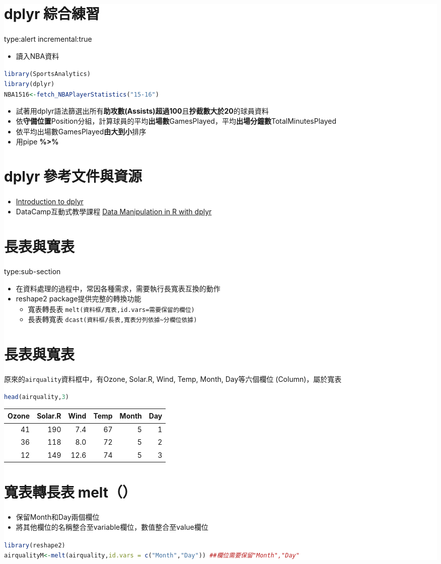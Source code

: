 dplyr 綜合練習
====================================
type:alert
incremental:true

- 讀入NBA資料

```r
library(SportsAnalytics)
library(dplyr)
NBA1516<-fetch_NBAPlayerStatistics("15-16")
```
- 試著用dplyr語法篩選出所有**助攻數(Assists)超過100**且**抄截數大於20**的球員資料
- 依**守備位置**Position分組，計算球員的平均**出場數**GamesPlayed，平均**出場分鐘數**TotalMinutesPlayed
- 依平均出場數GamesPlayed**由大到小**排序
- 用pipe **%>%**

dplyr 參考文件與資源
====================================
- [Introduction to dplyr](https://cran.rstudio.com/web/packages/dplyr/vignettes/introduction.html)
- DataCamp互動式教學課程 [Data Manipulation in R with dplyr](https://www.datacamp.com/courses/dplyr-data-manipulation-r-tutorial)


長表與寬表
====================================
type:sub-section

- 在資料處理的過程中，常因各種需求，需要執行長寬表互換的動作
- reshape2 package提供完整的轉換功能
    - 寬表轉長表 `melt(資料框/寬表,id.vars=需要保留的欄位)`
    - 長表轉寬表 `dcast(資料框/長表,寬表分列依據~分欄位依據)`
    
長表與寬表
====================================
原來的`airquality`資料框中，有Ozone, Solar.R, Wind, Temp, Month, Day等六個欄位 (Column)，屬於寬表

```r
head(airquality,3)
```

| Ozone| Solar.R| Wind| Temp| Month| Day|
|-----:|-------:|----:|----:|-----:|---:|
|    41|     190|  7.4|   67|     5|   1|
|    36|     118|  8.0|   72|     5|   2|
|    12|     149| 12.6|   74|     5|   3|

寬表轉長表 melt（）
====================================

- 保留Month和Day兩個欄位
- 將其他欄位的名稱整合至variable欄位，數值整合至value欄位

```r
library(reshape2)
airqualityM<-melt(airquality,id.vars = c("Month","Day")) ##欄位需要保留"Month","Day"
```
